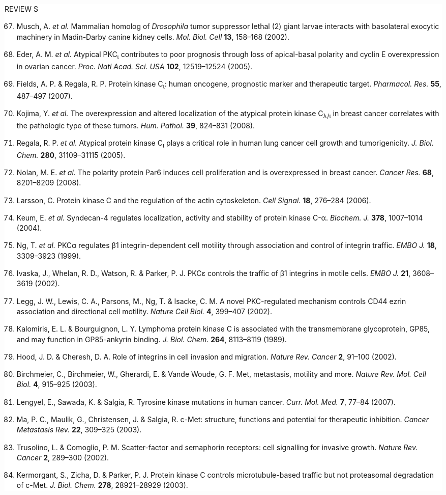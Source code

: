 REVIEW S

67. Musch, A. *et al.* Mammalian homolog of *Drosophila* tumor suppressor lethal (2) giant larvae interacts with basolateral exocytic machinery in Madin-Darby canine kidney cells. *Mol. Biol. Cell* **13**, 158–168 (2002).

68. Eder, A. M. *et al.* Atypical PKC<sub>ι</sub> contributes to poor prognosis through loss of apical-basal polarity and cyclin E overexpression in ovarian cancer. *Proc. Natl Acad. Sci. USA* **102**, 12519–12524 (2005).

69. Fields, A. P. & Regala, R. P. Protein kinase C<sub>ι</sub>: human oncogene, prognostic marker and therapeutic target. *Pharmacol. Res.* **55**, 487–497 (2007).

70. Kojima, Y. *et al.* The overexpression and altered localization of the atypical protein kinase C<sub>λ/ι</sub> in breast cancer correlates with the pathologic type of these tumors. *Hum. Pathol.* **39**, 824–831 (2008).

71. Regala, R. P. *et al.* Atypical protein kinase C<sub>ι</sub> plays a critical role in human lung cancer cell growth and tumorigenicity. *J. Biol. Chem.* **280**, 31109–31115 (2005).

72. Nolan, M. E. *et al.* The polarity protein Par6 induces cell proliferation and is overexpressed in breast cancer. *Cancer Res.* **68**, 8201–8209 (2008).

73. Larsson, C. Protein kinase C and the regulation of the actin cytoskeleton. *Cell Signal.* **18**, 276–284 (2006).

74. Keum, E. *et al.* Syndecan-4 regulates localization, activity and stability of protein kinase C-α. *Biochem. J.* **378**, 1007–1014 (2004).

75. Ng, T. *et al.* PKCα regulates β1 integrin-dependent cell motility through association and control of integrin traffic. *EMBO J.* **18**, 3309–3923 (1999).

76. Ivaska, J., Whelan, R. D., Watson, R. & Parker, P. J. PKCε controls the traffic of β1 integrins in motile cells. *EMBO J.* **21**, 3608–3619 (2002).

77. Legg, J. W., Lewis, C. A., Parsons, M., Ng, T. & Isacke, C. M. A novel PKC-regulated mechanism controls CD44 ezrin association and directional cell motility. *Nature Cell Biol.* **4**, 399–407 (2002).

78. Kalomiris, E. L. & Bourguignon, L. Y. Lymphoma protein kinase C is associated with the transmembrane glycoprotein, GP85, and may function in GP85-ankyrin binding. *J. Biol. Chem.* **264**, 8113–8119 (1989).

79. Hood, J. D. & Cheresh, D. A. Role of integrins in cell invasion and migration. *Nature Rev. Cancer* **2**, 91–100 (2002).

80. Birchmeier, C., Birchmeier, W., Gherardi, E. & Vande Woude, G. F. Met, metastasis, motility and more. *Nature Rev. Mol. Cell Biol.* **4**, 915–925 (2003).

81. Lengyel, E., Sawada, K. & Salgia, R. Tyrosine kinase mutations in human cancer. *Curr. Mol. Med.* **7**, 77–84 (2007).

82. Ma, P. C., Maulik, G., Christensen, J. & Salgia, R. c-Met: structure, functions and potential for therapeutic inhibition. *Cancer Metastasis Rev.* **22**, 309–325 (2003).

83. Trusolino, L. & Comoglio, P. M. Scatter-factor and semaphorin receptors: cell signalling for invasive growth. *Nature Rev. Cancer* **2**, 289–300 (2002).

84. Kermorgant, S., Zicha, D. & Parker, P. J. Protein kinase C controls microtubule-based traffic but not proteasomal degradation of c-Met. *J. Biol. Chem.* **278**, 28921–28929 (2003).
